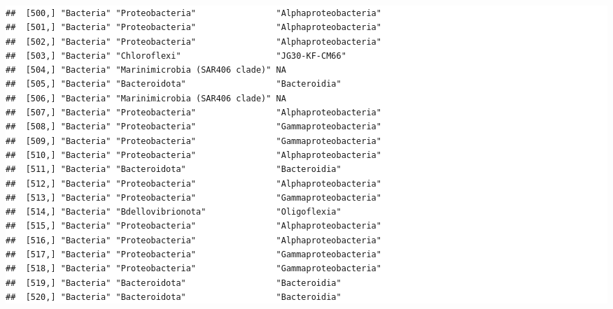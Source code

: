     ##  [500,] "Bacteria" "Proteobacteria"                "Alphaproteobacteria"     
    ##  [501,] "Bacteria" "Proteobacteria"                "Alphaproteobacteria"     
    ##  [502,] "Bacteria" "Proteobacteria"                "Alphaproteobacteria"     
    ##  [503,] "Bacteria" "Chloroflexi"                   "JG30-KF-CM66"            
    ##  [504,] "Bacteria" "Marinimicrobia (SAR406 clade)" NA                        
    ##  [505,] "Bacteria" "Bacteroidota"                  "Bacteroidia"             
    ##  [506,] "Bacteria" "Marinimicrobia (SAR406 clade)" NA                        
    ##  [507,] "Bacteria" "Proteobacteria"                "Alphaproteobacteria"     
    ##  [508,] "Bacteria" "Proteobacteria"                "Gammaproteobacteria"     
    ##  [509,] "Bacteria" "Proteobacteria"                "Gammaproteobacteria"     
    ##  [510,] "Bacteria" "Proteobacteria"                "Alphaproteobacteria"     
    ##  [511,] "Bacteria" "Bacteroidota"                  "Bacteroidia"             
    ##  [512,] "Bacteria" "Proteobacteria"                "Alphaproteobacteria"     
    ##  [513,] "Bacteria" "Proteobacteria"                "Gammaproteobacteria"     
    ##  [514,] "Bacteria" "Bdellovibrionota"              "Oligoflexia"             
    ##  [515,] "Bacteria" "Proteobacteria"                "Alphaproteobacteria"     
    ##  [516,] "Bacteria" "Proteobacteria"                "Alphaproteobacteria"     
    ##  [517,] "Bacteria" "Proteobacteria"                "Gammaproteobacteria"     
    ##  [518,] "Bacteria" "Proteobacteria"                "Gammaproteobacteria"     
    ##  [519,] "Bacteria" "Bacteroidota"                  "Bacteroidia"             
    ##  [520,] "Bacteria" "Bacteroidota"                  "Bacteroidia"             